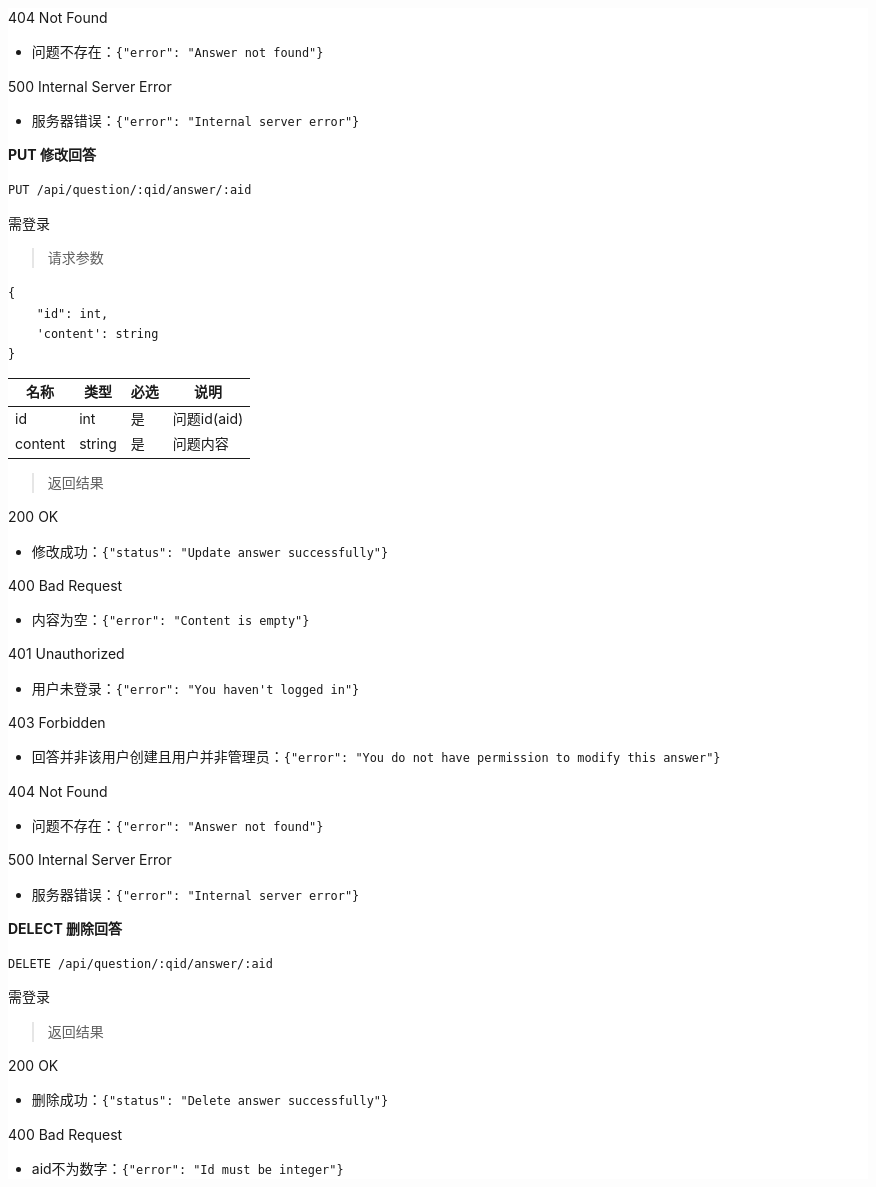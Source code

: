 404 Not Found
- 问题不存在：`{"error": "Answer not found"}`

500 Internal Server Error  
- 服务器错误：`{"error": "Internal server error"}`

**PUT 修改回答**

`PUT /api/question/:qid/answer/:aid`

需登录

> 请求参数

```
{
	"id": int,
	'content': string
}
```
|名称|类型|必选|说明|
|----|----|----|----|
|id|int|是|问题id(aid)|
|content|string|是|问题内容|

> 返回结果

200 OK  
- 修改成功：`{"status": "Update answer successfully"}`

400 Bad Request  
- 内容为空：`{"error": "Content is empty"}`

401 Unauthorized  
- 用户未登录：`{"error": "You haven't logged in"}`

403 Forbidden
- 回答并非该用户创建且用户并非管理员：`{"error": "You do not have permission to modify this answer"}`

404 Not Found
- 问题不存在：`{"error": "Answer not found"}`

500 Internal Server Error  
- 服务器错误：`{"error": "Internal server error"}`

**DELECT 删除回答**

`DELETE /api/question/:qid/answer/:aid`

需登录

> 返回结果

200 OK  
- 删除成功：`{"status": "Delete answer successfully"}`

400 Bad Request  
- aid不为数字：`{"error": "Id must be integer"}`
